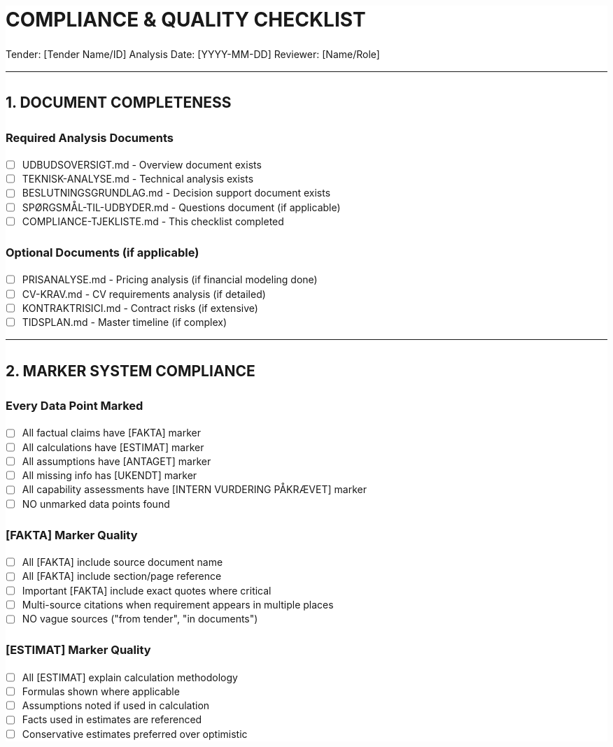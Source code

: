 # COMPLIANCE & QUALITY CHECKLIST
Tender: [Tender Name/ID]
Analysis Date: [YYYY-MM-DD]
Reviewer: [Name/Role]

---

## 1. DOCUMENT COMPLETENESS

### Required Analysis Documents
- [ ] UDBUDSOVERSIGT.md - Overview document exists
- [ ] TEKNISK-ANALYSE.md - Technical analysis exists
- [ ] BESLUTNINGSGRUNDLAG.md - Decision support document exists
- [ ] SPØRGSMÅL-TIL-UDBYDER.md - Questions document (if applicable)
- [ ] COMPLIANCE-TJEKLISTE.md - This checklist completed

### Optional Documents (if applicable)
- [ ] PRISANALYSE.md - Pricing analysis (if financial modeling done)
- [ ] CV-KRAV.md - CV requirements analysis (if detailed)
- [ ] KONTRAKTRISICI.md - Contract risks (if extensive)
- [ ] TIDSPLAN.md - Master timeline (if complex)

---

## 2. MARKER SYSTEM COMPLIANCE

### Every Data Point Marked
- [ ] All factual claims have [FAKTA] marker
- [ ] All calculations have [ESTIMAT] marker
- [ ] All assumptions have [ANTAGET] marker
- [ ] All missing info has [UKENDT] marker
- [ ] All capability assessments have [INTERN VURDERING PÅKRÆVET] marker
- [ ] NO unmarked data points found

### [FAKTA] Marker Quality
- [ ] All [FAKTA] include source document name
- [ ] All [FAKTA] include section/page reference
- [ ] Important [FAKTA] include exact quotes where critical
- [ ] Multi-source citations when requirement appears in multiple places
- [ ] NO vague sources ("from tender", "in documents")

### [ESTIMAT] Marker Quality
- [ ] All [ESTIMAT] explain calculation methodology
- [ ] Formulas shown where applicable
- [ ] Assumptions noted if used in calculation
- [ ] Facts used in estimates are referenced
- [ ] Conservative estimates preferred over optimistic
